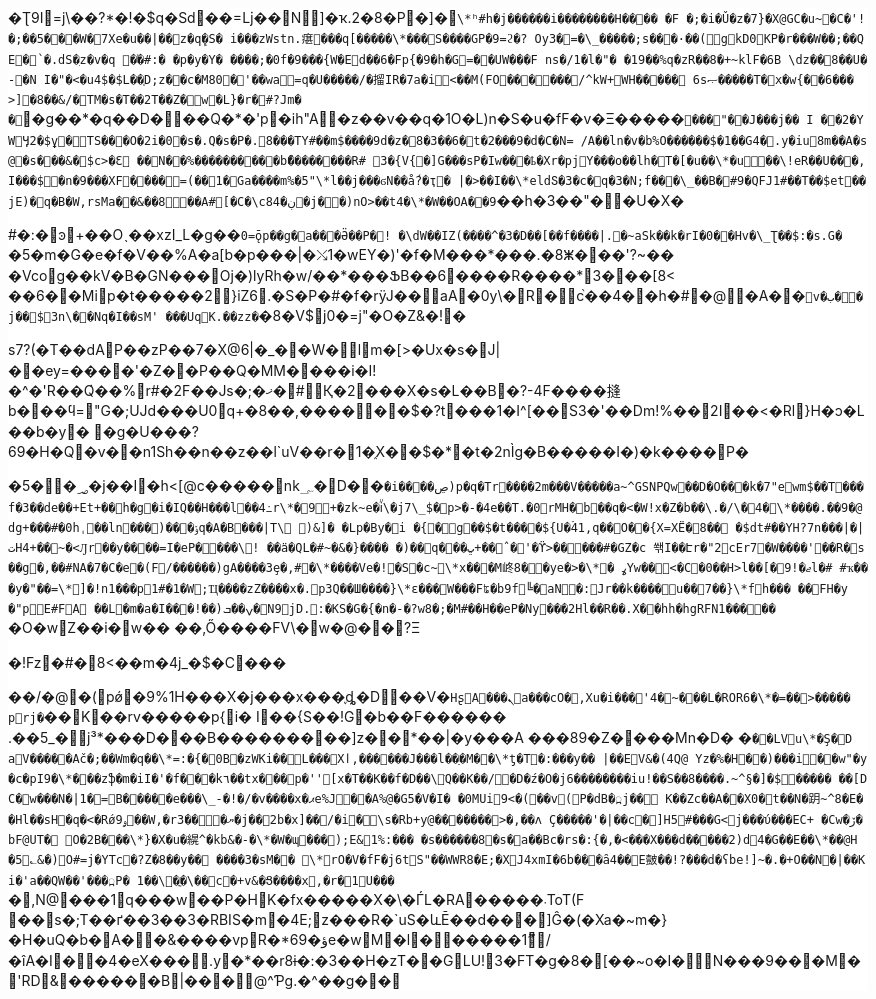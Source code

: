  �Ʈ9I=j\��?\*�!�$q�Sd��=ǈ��N]�ҡ.2�8�P�]�`\*ʰ#h�j������i��������H���� �F �;�i�Ǔ�z�7}�X@GC�u~�C�'!�;��5���W�7Xe�u��|��z�qܾ�S�
i���zWstn.瘎���q[�����\*���S����GP�9=ϩ�? Oy3�=�\_�����;s���·��(⴪gkD0KP�r���W��;��QE�՝�.dS�ִz�v�q �֔�#:� �p�y�Y�
����;�0f�9���{W�Ed��6�Fp{�9�h�G=��UW���F ns�/1�l�"�
�19��%q�zR��8�+~klF�6B \dz��8��U�-�N
I�"�<�u4$�$L ��֤D;z��c�M80�'��wa=q�U�����/�㨨IR�7a�i<��M(FO������/^kW+WH����� 6sޞ�����T�x�w{��6���>]�8��&/�TM�s�T��2T��Z�w�L}�r�#?Jm��`�g��\*�q��D���Q�\*�'p�ih"A�z��v��q�1O�L)n�S�u�fF�v�Ξ�����`���"��J���j��
I
��2�YWӋ2�$ұ�TS�� �O� 2i�0�s�.Q�s�P�.8���TY#��m$����9d�z�8�3��6�t�2���9�d�C�N=
/A��ln�v�b%Օ������$�1��G4�.y�iu8m��A�s@�s���&�$c>�Ԑ
��N��%����������b�ّ�������R# 3�{V{�]G���sP�Iw���ҍ�Xr�pjY���o��lh�T�[�u��\*�u��\!eR��U���,I���$�n�9���XF����=(��1�Ga����m%�5"\*l��j���ϭN��ǻ?�ҭ� |�>��I� �\*eldՏ�3�c�q�3�N;f���\_��B�#9�QFJ1#��T��$et��jE)�q�B�W,rsMa��&��8��A#[�C�\c84�ڹ�j��)nO>��t4�\*�W��OA�� 9`��h�3��"��U�X�
 
 #�:�ͽ+��Oˎ��xzI\_L�g��`0=ǭp��g�a���Ӛ��P�! �\dW��IZ(����^�3�D��[��f����|.�~aSk��k�rI�0��Hv�\_Ʈ��$:�s.G�`�5�m� G�e�f�V��%A�a[b�p���|�⤯1�wEY�)'�f�M���\*���.�8ⵥ���'?~�� �Vcog��kV�B�GN��� Oj�)lyRh�w/��\*���ՖB��6����R����\*3���[8<
��6��Mip�t�����2}iZ6.�S�P�#�f�rÿJ��aA�0y\�R�c֙��4��h�#�@�A��`v�ب� �j��$3n\��Nq�I��sM'
���UqK.��zz�`�8�V$j0�=j"�O�Z&�!�
 
 s7?(�T��dAP��zP��7�X@6|�\_��W�lm�[>�Ux�s�J|��ey=����'�Z��P��Q�MM����i�I!�^�'R��Q҆��%r #�2F��Js�;�ޚ�#Қ�2���X�s�L��B�?-4F����摓b���ϥ="G�;UJd���U0q+�8��,������$�?t𴬐���1�I^[��S3�'��Dm!%��2I\��<�Rl}H�ͻ�L
��b�y�
�g�U���?69�H�Q�v��n1Sh��n��z��l`uV��r�1�֑X��$�\*�t�2nÌg�B�����I�)�k����P�
 
 �5��؃�j��I�h<[@c�����nk؄�D��`�i����ڝ)p�q�Tr����2m���V� ����a~^GSNPQw��D�O���k�7"ewm$��T�� �f�3��de��+Et+��h�g�i�IQ��H���l��4߸r\*�9+�zk ~e�iᷰ\�j7\_$�p>�-�4e��T.�0rMH�b��q�<�W!x�Z�b��\.�/\� 4�\*����.��9�@dg+���#�0hˌ��ln���)���ݸq�A�B���|T\ )&]�
�Lp�By�i
�{�g��$�t����${U�ۡ41,q��O��{X=XЁ�8��
�$dt#��YH?7n���|�|تH4+��~�<Ԓr��y����=I�eP����\! ��ӓ�QL�#~�&�}����
�)��q���ڀ+��ˆ�'�ϔ>�����#�GZ�c
쐒I��Էr�"2cEr7�W����'��R�s��g�,��#NA�7�C�e� (F/������)gA����3ȩ�,#�\*����Ve�!ܸ�S�c~୞\*x���M峂8��ye�>�\*� ߩYw��<�C�0��H>l��[�9!�ޖl�#
 #ҡ���y�"��=\*]�!n1���p1#�1�W;Ҵ����zZ����x�.p3Q��Ш����}\*ԑ���W���Fʨ�b9f╚�aN�:Jr��k����u��7��}\*fh���
��FH�y�"pE#FA
��L�m�a� I���!��)ݍ��ܒ�N9jD.:�K S�G�{�n�-�?w8�;�М#��H��eP�Ny���2Hl��R��.X��hh�hgRFN1��� ��`�O�wZ��i�w��
��,Ő����FV\�w�@��?Ξ

�!Fz �#�8<��m�4j\_�$� C���
 
 ��/�@�(pǿ�9%1H���X�j���x���֪ȡ�D��V�`HʂA���ܢa���cO�,Xu�i���'4�~�� �L�ROR6� \*�=��>�����prj�`��K��rv�����p{i� I��{S��!G�b��F������ .��5\_�j³\*���D���B������� ��]z��\*�� |�y���A ���89�Z����Mn�D�
�`��LVu\*�Ş�DaV�����Ač�;��Wm�q��\*=:�{�0B�zWKi��L���⪭Xӏ,������J���l��ַ�M��\*ƫ�T�:���y��
|��EV&�(4Q@ Yz�%�H��)���i��w"�y�c�pI9�\*���zֆ�m�iI �'�f���k٦��tx���р�''[x�T��K��f�D��\ֺQ��K��/�D�ź�O�j6��������iu!��S ��8����.~^§�]�$�����
��[DC�w���N�|1�=B��� ��e���\_-�!�/�v����x�ޕe%J��A%@�G5�V�I� �0MUi9<�(��v(P�dB�߽j�� K��Zc��A��X0�t��N�跀~^8�E��Hl��sH�q�<�Rǿ9ۅ��W,�rޔ���3�j��2b�x]��/�i�\s�Rb+y@�������>�,��ʌ Ҫ�����'�|��c�]H5#���G<j���ύ���EC+
�Cw�ڒ�bF@UT�
O�2B���\*}�X�u�縨^�kb&�-�\*�W�պ���);E&1%:��� �s������8 �s�a��Bc�rs�:{�,�<���X���d�����2)d4�G� �E��\*� �@H
�5؎&�)O#=j�YTc�?Z�8��y��
 ����3�sM�� \*rO�V�fF�j6tS"��WWR8�E;�XJ4xmI�6b���ȃ4��E皼��!?���d�ʕbe!]~�.�+O��N�|��Ki�'a��QW��'���߽P� 1��\�ֳ�\��c�+v&�Ց��� �x,�r�1U���`�,N@���1q���w��P�HK�fx�����X�\�ЃL�RA�����܁ToT(F ��s�;T��ґ��3��3�RBIS�m�4E;z���R�`uS�ևĒ��d���]Ĝ�(�Xa�~m�}�H�uQ�b�A��&����vpR�\*6ؤ�9e�wM�l������1ޫ/�îA�I��4�eX���.y�\*��r8ɨ�:�3��H�zT��GLU!3�FT�g�8�[��~o�I�\N���9���M�'RD&������B|���@^Ƥg.�^��g��